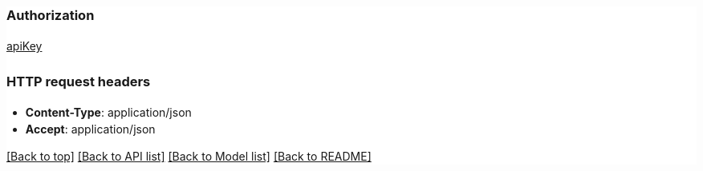 ### Authorization

[apiKey](../README.md#apiKey)

### HTTP request headers

- **Content-Type**: application/json
- **Accept**: application/json

[[Back to top]](#) [[Back to API list]](../README.md#documentation-for-api-endpoints) [[Back to Model list]](../README.md#documentation-for-models) [[Back to README]](../README.md)

